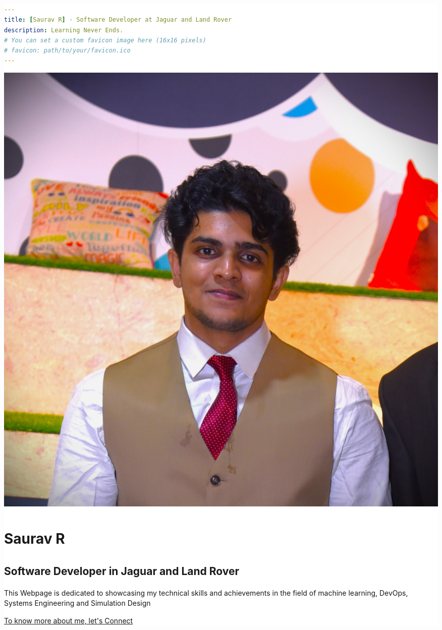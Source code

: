 ```yaml
---
title: [Saurav R] - Software Developer at Jaguar and Land Rover
description: Learning Never Ends.
# You can set a custom favicon image here (16x16 pixels)
# favicon: path/to/your/favicon.ico
---
```


<div class="hero">
  <div class="container">
    <img class="profile-image" src="Images\profile_pic.JPG" alt="Saurav Rao - Profile Picture">
    <h1>Saurav R</h1>
    <h2>Software Developer in Jaguar and Land Rover</h2>
    <p>This Webpage is dedicated to showcasing my technical skills and achievements in the field of machine learning, DevOps, Systems Engineering and Simulation Design</p>
    <a href="#contact" class="button">To know more about me, let's Connect</a>
  </div>
</div>
